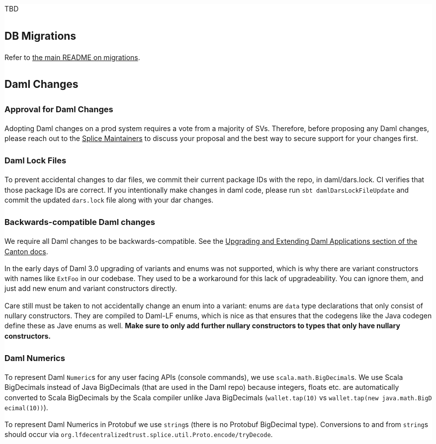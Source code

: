 TBD

## DB Migrations

Refer to [the main README on migrations](apps/common/src/main/resources/db/migration/README.md).

## Daml Changes

### Approval for Daml Changes

Adopting Daml changes on a prod system requires a vote from a majority of SVs. Therefore, before
proposing any Daml changes, please reach out to the [Splice Maintainers](MAINTAINERS.md) to discuss
your proposal and the best way to secure support for your changes first.

### Daml Lock Files

To prevent accidental changes to dar files, we commit their current package IDs with the repo,
in daml/dars.lock. CI verifies that those package IDs are correct. If you intentionally make
changes in daml code, please run `sbt damlDarsLockFileUpdate` and commit the updated `dars.lock`
file along with your dar changes.

### Backwards-compatible Daml changes

We require all Daml changes to be backwards-compatible. See the [Upgrading and Extending Daml Applications
section of the Canton docs](https://docs.digitalasset.com/build/3.3/sdlc-howtos/smart-contracts/upgrade/).

In the early days of Daml 3.0 upgrading of variants and enums was not supported, which is why there
are variant constructors with names like `ExtFoo` in our codebase. They used to be a workaround for
this lack of upgradeability. You can ignore them, and just add new enum and variant constructors directly.

Care still must be taken to not accidentally change an enum into a variant: enums are `data` type declarations
that only consist of nullary constructors. They are compiled to Daml-LF enums, which is nice as that
ensures that the codegens like the Java codegen define these as Jave enums as well. **Make sure to only add
further nullary constructors to types that only have nullary constructors.**


### Daml Numerics

To represent Daml `Numeric`s for any user facing APIs (console commands), we use `scala.math.BigDecimal`s.
We use Scala BigDecimals instead of Java BigDecimals (that are used in the Daml repo) because
integers, floats etc. are automatically converted
to Scala BigDecimals by the Scala compiler unlike Java BigDecimals
(`wallet.tap(10)` vs `wallet.tap(new java.math.BigDecimal(10))`).

To represent Daml Numerics in Protobuf we use `string`s (there is no Protobuf BigDecimal type). Conversions to
and from `string`s should occur via `org.lfdecentralizedtrust.splice.util.Proto.encode/tryDecode`.
